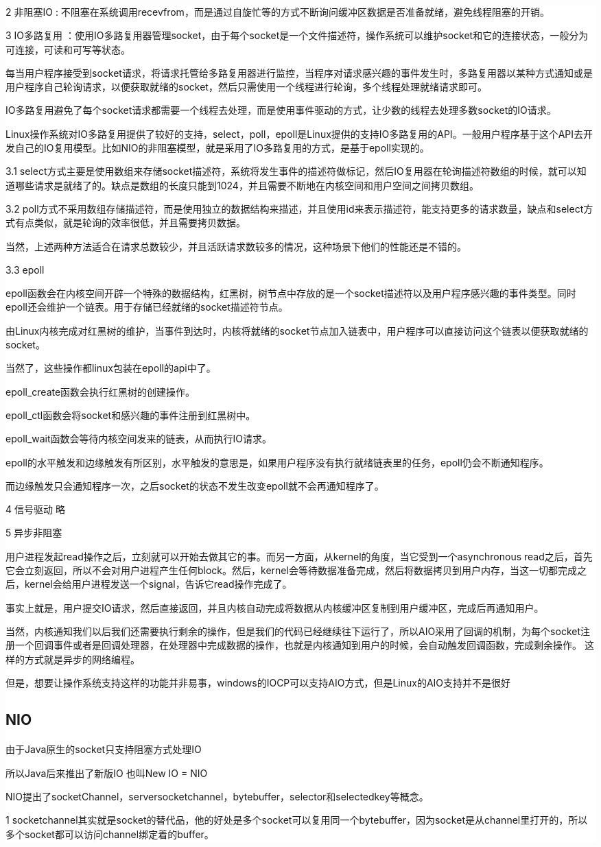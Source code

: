 2 非阻塞IO : 不阻塞在系统调用recevfrom，而是通过自旋忙等的方式不断询问缓冲区数据是否准备就绪，避免线程阻塞的开销。

3 IO多路复用 ：使用IO多路复用器管理socket，由于每个socket是一个文件描述符，操作系统可以维护socket和它的连接状态，一般分为可连接，可读和可写等状态。

每当用户程序接受到socket请求，将请求托管给多路复用器进行监控，当程序对请求感兴趣的事件发生时，多路复用器以某种方式通知或是用户程序自己轮询请求，以便获取就绪的socket，然后只需使用一个线程进行轮询，多个线程处理就绪请求即可。

IO多路复用避免了每个socket请求都需要一个线程去处理，而是使用事件驱动的方式，让少数的线程去处理多数socket的IO请求。

Linux操作系统对IO多路复用提供了较好的支持，select，poll，epoll是Linux提供的支持IO多路复用的API。一般用户程序基于这个API去开发自己的IO复用模型。比如NIO的非阻塞模型，就是采用了IO多路复用的方式，是基于epoll实现的。

3.1 select方式主要是使用数组来存储socket描述符，系统将发生事件的描述符做标记，然后IO复用器在轮询描述符数组的时候，就可以知道哪些请求是就绪了的。缺点是数组的长度只能到1024，并且需要不断地在内核空间和用户空间之间拷贝数组。

3.2 poll方式不采用数组存储描述符，而是使用独立的数据结构来描述，并且使用id来表示描述符，能支持更多的请求数量，缺点和select方式有点类似，就是轮询的效率很低，并且需要拷贝数据。

当然，上述两种方法适合在请求总数较少，并且活跃请求数较多的情况，这种场景下他们的性能还是不错的。

3.3 epoll

epoll函数会在内核空间开辟一个特殊的数据结构，红黑树，树节点中存放的是一个socket描述符以及用户程序感兴趣的事件类型。同时epoll还会维护一个链表。用于存储已经就绪的socket描述符节点。

由Linux内核完成对红黑树的维护，当事件到达时，内核将就绪的socket节点加入链表中，用户程序可以直接访问这个链表以便获取就绪的socket。

当然了，这些操作都linux包装在epoll的api中了。

epoll_create函数会执行红黑树的创建操作。

epoll_ctl函数会将socket和感兴趣的事件注册到红黑树中。

epoll_wait函数会等待内核空间发来的链表，从而执行IO请求。

epoll的水平触发和边缘触发有所区别，水平触发的意思是，如果用户程序没有执行就绪链表里的任务，epoll仍会不断通知程序。

而边缘触发只会通知程序一次，之后socket的状态不发生改变epoll就不会再通知程序了。

4 信号驱动
略

5 异步非阻塞

用户进程发起read操作之后，立刻就可以开始去做其它的事。而另一方面，从kernel的角度，当它受到一个asynchronous read之后，首先它会立刻返回，所以不会对用户进程产生任何block。然后，kernel会等待数据准备完成，然后将数据拷贝到用户内存，当这一切都完成之后，kernel会给用户进程发送一个signal，告诉它read操作完成了。

事实上就是，用户提交IO请求，然后直接返回，并且内核自动完成将数据从内核缓冲区复制到用户缓冲区，完成后再通知用户。

当然，内核通知我们以后我们还需要执行剩余的操作，但是我们的代码已经继续往下运行了，所以AIO采用了回调的机制，为每个socket注册一个回调事件或者是回调处理器，在处理器中完成数据的操作，也就是内核通知到用户的时候，会自动触发回调函数，完成剩余操作。
这样的方式就是异步的网络编程。

但是，想要让操作系统支持这样的功能并非易事，windows的IOCP可以支持AIO方式，但是Linux的AIO支持并不是很好
## NIO

由于Java原生的socket只支持阻塞方式处理IO

所以Java后来推出了新版IO 也叫New IO = NIO

NIO提出了socketChannel，serversocketchannel，bytebuffer，selector和selectedkey等概念。

1 socketchannel其实就是socket的替代品，他的好处是多个socket可以复用同一个bytebuffer，因为socket是从channel里打开的，所以多个socket都可以访问channel绑定着的buffer。
